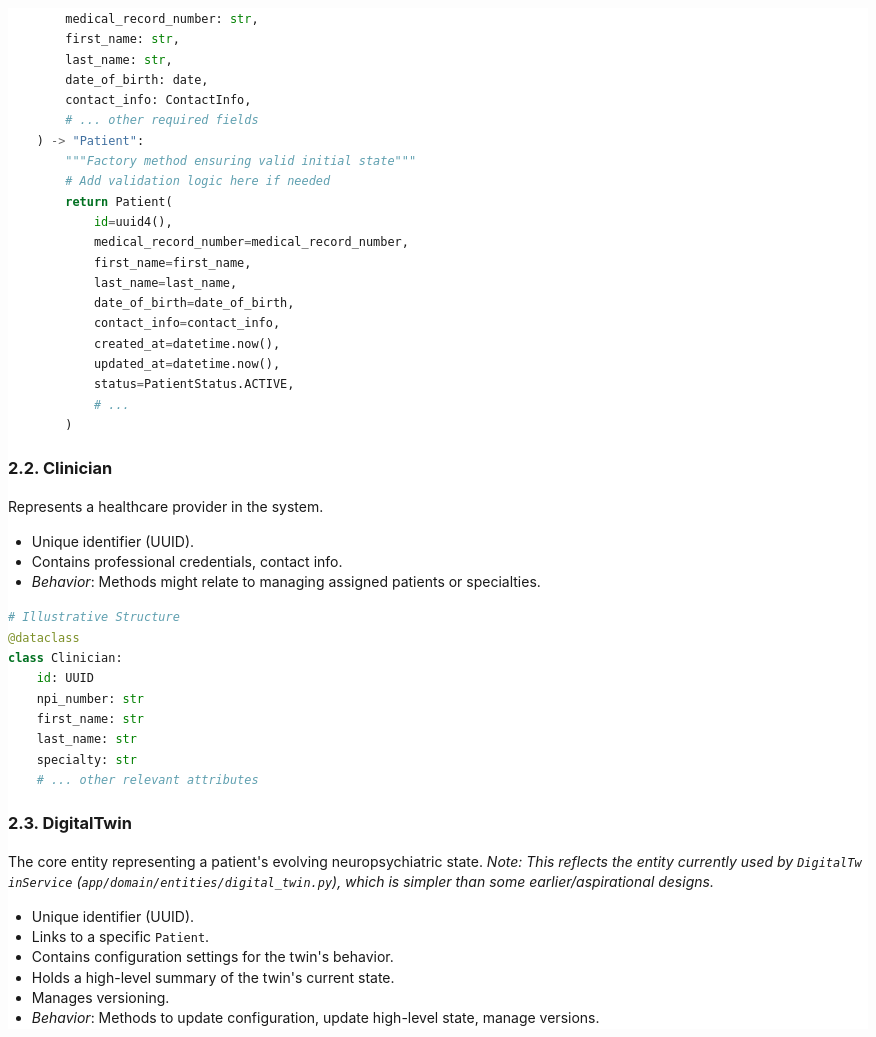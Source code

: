 ```python
        medical_record_number: str,
        first_name: str,
        last_name: str,
        date_of_birth: date,
        contact_info: ContactInfo,
        # ... other required fields
    ) -> "Patient":
        """Factory method ensuring valid initial state"""
        # Add validation logic here if needed
        return Patient(
            id=uuid4(),
            medical_record_number=medical_record_number,
            first_name=first_name,
            last_name=last_name,
            date_of_birth=date_of_birth,
            contact_info=contact_info,
            created_at=datetime.now(),
            updated_at=datetime.now(),
            status=PatientStatus.ACTIVE,
            # ...
        )
```

### 2.2. Clinician

Represents a healthcare provider in the system.

- Unique identifier (UUID).
- Contains professional credentials, contact info.
- *Behavior*: Methods might relate to managing assigned patients or specialties.

```python
# Illustrative Structure
@dataclass
class Clinician:
    id: UUID
    npi_number: str
    first_name: str
    last_name: str
    specialty: str
    # ... other relevant attributes
```

### 2.3. DigitalTwin

The core entity representing a patient's evolving neuropsychiatric state. *Note: This reflects the entity currently used by `DigitalTwinService` (`app/domain/entities/digital_twin.py`), which is simpler than some earlier/aspirational designs.*

- Unique identifier (UUID).
- Links to a specific `Patient`.
- Contains configuration settings for the twin's behavior.
- Holds a high-level summary of the twin's current state.
- Manages versioning.
- *Behavior*: Methods to update configuration, update high-level state, manage versions.
